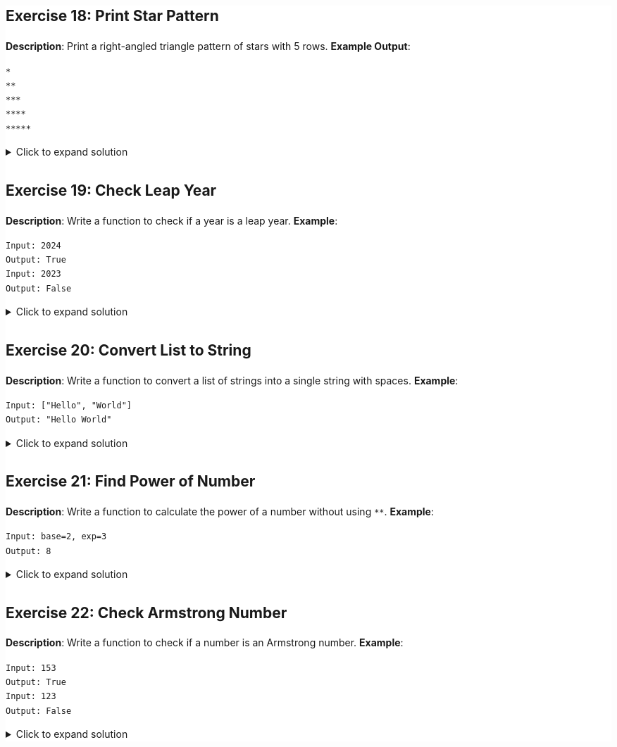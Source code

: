 ## Exercise 18: Print Star Pattern
**Description**: Print a right-angled triangle pattern of stars with 5 rows.
**Example Output**:
```
*
**
***
****
*****
```
<details><summary>Click to expand solution</summary></details>

## Exercise 19: Check Leap Year
**Description**: Write a function to check if a year is a leap year.
**Example**:
```
Input: 2024
Output: True
Input: 2023
Output: False
```
<details><summary>Click to expand solution</summary></details>

## Exercise 20: Convert List to String
**Description**: Write a function to convert a list of strings into a single string with spaces.
**Example**:
```
Input: ["Hello", "World"]
Output: "Hello World"
```
<details><summary>Click to expand solution</summary></details>

## Exercise 21: Find Power of Number
**Description**: Write a function to calculate the power of a number without using `**`.
**Example**:
```
Input: base=2, exp=3
Output: 8
```
<details><summary>Click to expand solution</summary></details>

## Exercise 22: Check Armstrong Number
**Description**: Write a function to check if a number is an Armstrong number.
**Example**:
```
Input: 153
Output: True
Input: 123
Output: False
```
<details><summary>Click to expand solution</summary></details>
